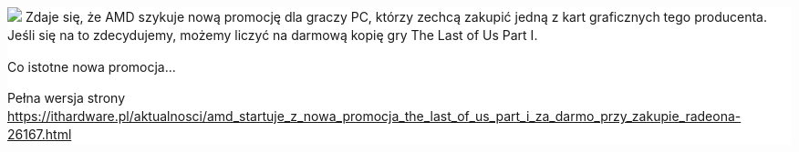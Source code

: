 <img src="https://ithardware.pl/artykuly/min/26167_1.jpg" />            Zdaje się, że AMD szykuje nową promocję dla graczy PC, kt&oacute;rzy zechcą zakupić jedną z kart graficznych tego producenta. Jeśli się na to zdecydujemy, możemy liczyć na darmową kopię gry The Last of Us Part I.

Co istotne nowa promocja...
            <p>Pełna wersja strony <a href="https://ithardware.pl/aktualnosci/amd_startuje_z_nowa_promocja_the_last_of_us_part_i_za_darmo_przy_zakupie_radeona-26167.html">https://ithardware.pl/aktualnosci/amd_startuje_z_nowa_promocja_the_last_of_us_part_i_za_darmo_przy_zakupie_radeona-26167.html</a></p>

